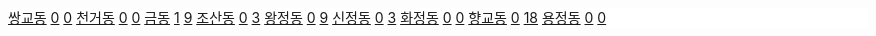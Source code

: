 
  <tr class="item">
    <td><a href="4519010400.html">쌍교동</a></td>
    <td><a href="4519010400.html">0</a></td>
    <td><a href="4519010400.html">0</a></td>
  </tr>
    

  <tr class="item">
    <td><a href="4519010500.html">천거동</a></td>
    <td><a href="4519010500.html">0</a></td>
    <td><a href="4519010500.html">0</a></td>
  </tr>
    

  <tr class="item">
    <td><a href="4519010600.html">금동</a></td>
    <td><a href="4519010600.html">1</a></td>
    <td><a href="4519010600.html">9</a></td>
  </tr>
    

  <tr class="item">
    <td><a href="4519010700.html">조산동</a></td>
    <td><a href="4519010700.html">0</a></td>
    <td><a href="4519010700.html">3</a></td>
  </tr>
    

  <tr class="item">
    <td><a href="4519010800.html">왕정동</a></td>
    <td><a href="4519010800.html">0</a></td>
    <td><a href="4519010800.html">9</a></td>
  </tr>
    

  <tr class="item">
    <td><a href="4519010900.html">신정동</a></td>
    <td><a href="4519010900.html">0</a></td>
    <td><a href="4519010900.html">3</a></td>
  </tr>
    

  <tr class="item">
    <td><a href="4519011000.html">화정동</a></td>
    <td><a href="4519011000.html">0</a></td>
    <td><a href="4519011000.html">0</a></td>
  </tr>
    

  <tr class="item">
    <td><a href="4519011100.html">향교동</a></td>
    <td><a href="4519011100.html">0</a></td>
    <td><a href="4519011100.html">18</a></td>
  </tr>
    

  <tr class="item">
    <td><a href="4519011200.html">용정동</a></td>
    <td><a href="4519011200.html">0</a></td>
    <td><a href="4519011200.html">0</a></td>
  </tr>
    